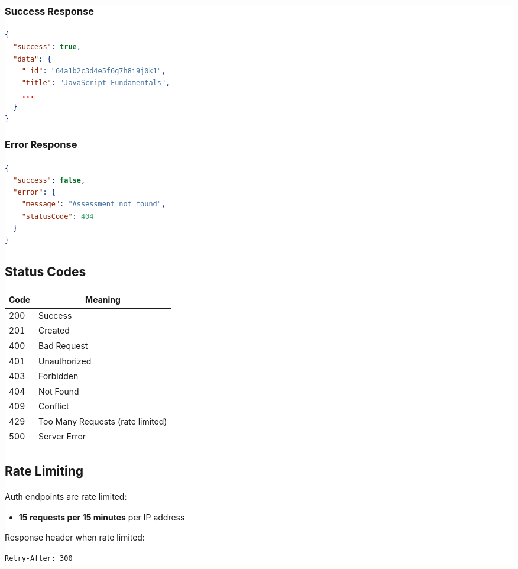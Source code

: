 ### Success Response

```json
{
  "success": true,
  "data": {
    "_id": "64a1b2c3d4e5f6g7h8i9j0k1",
    "title": "JavaScript Fundamentals",
    ...
  }
}
```

### Error Response

```json
{
  "success": false,
  "error": {
    "message": "Assessment not found",
    "statusCode": 404
  }
}
```

## Status Codes

| Code | Meaning |
|------|---------|
| 200 | Success |
| 201 | Created |
| 400 | Bad Request |
| 401 | Unauthorized |
| 403 | Forbidden |
| 404 | Not Found |
| 409 | Conflict |
| 429 | Too Many Requests (rate limited) |
| 500 | Server Error |

## Rate Limiting

Auth endpoints are rate limited:
- **15 requests per 15 minutes** per IP address

Response header when rate limited:
```
Retry-After: 300
```
